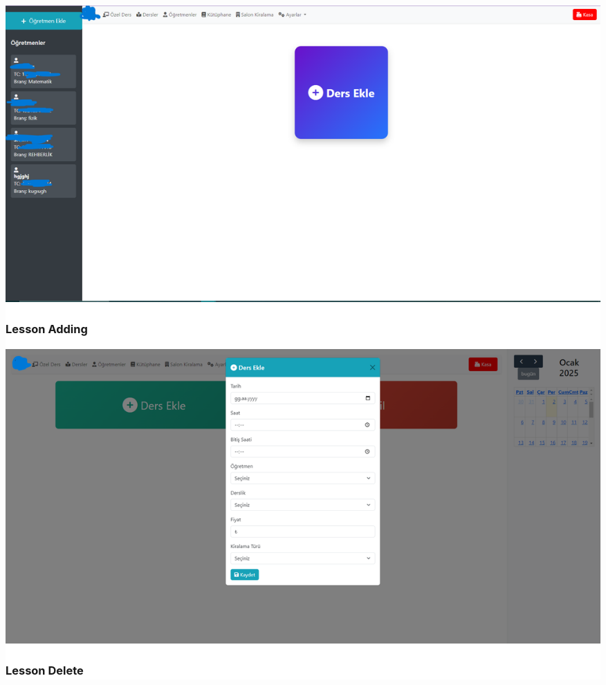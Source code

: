![Lesson Page](https://github.com/abdulvahapmutlu/classroom-management/raw/main/screenshots/ss2.png)

### Lesson Adding
![Lesson Adding](https://github.com/abdulvahapmutlu/classroom-management/raw/main/screenshots/ss3.png)

### Lesson Delete